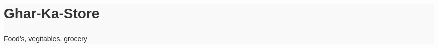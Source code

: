# Ghar-Ka-Store
Food's, vegitables, grocery 
<!DOCTYPE html><html lang="en">
<head>
  <meta charset="UTF-8">
  <meta name="viewport" content="width=device-width, initial-scale=1.0">
  <title>Ghar Ka Store</title>
  <style>
    body {
      font-family: Arial, sans-serif;
      margin: 0;
      padding: 0;
      background: #f9f9f9;
      color: #333;
    }
    header {
      background: #2e7d32;
      color: white;
      padding: 15px;
      text-align: center;
    }
    header h1 {
      margin: 0;
    }
    nav {
      display: flex;
      justify-content: center;
      gap: 20px;
      background: #388e3c;
      padding: 10px;
    }
    nav a {
      color: white;
      text-decoration: none;
      font-weight: bold;
    }
    .container {
      padding: 20px;
    }
    .category {
      margin-bottom: 40px;
    }
    .category h2 {
      border-bottom: 2px solid #ccc;
      padding-bottom: 10px;
      color: #2e7d32;
    }
    .products {
      display: grid;
      grid-template-columns: repeat(auto-fit, minmax(200px, 1fr));
      gap: 20px;
    }
    .product {
      background: white;
      border-radius: 8px;
      box-shadow: 0 2px 5px rgba(0,0,0,0.1);
      padding: 15px;
      text-align: center;
    }
    .product img {
      max-width: 100%;
      height: 150px;